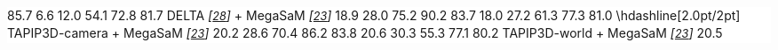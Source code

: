 <td class="ltx_td ltx_align_center ltx_border_r" id="S4.T2.14.10.13.2.6" style="padding:1pt 3.0pt;">85.7</td>
<td class="ltx_td ltx_align_center" id="S4.T2.14.10.13.2.7" style="padding:1pt 3.0pt;">6.6</td>
<td class="ltx_td ltx_align_center ltx_border_r" id="S4.T2.14.10.13.2.8" style="padding:1pt 3.0pt;">12.0</td>
<td class="ltx_td ltx_align_center" id="S4.T2.14.10.13.2.9" style="padding:1pt 3.0pt;">54.1</td>
<td class="ltx_td ltx_align_center ltx_border_r" id="S4.T2.14.10.13.2.10" style="padding:1pt 3.0pt;">72.8</td>
<td class="ltx_td ltx_align_center" id="S4.T2.14.10.13.2.11" style="padding:1pt 3.0pt;">81.7</td>
</tr>
<tr class="ltx_tr" id="S4.T2.14.10.14.3">
<td class="ltx_td ltx_align_left ltx_border_r" id="S4.T2.14.10.14.3.1" style="padding:1pt 3.0pt;">DELTA <cite class="ltx_cite ltx_citemacro_cite">[<a class="ltx_ref" href="https://arxiv.org/html/2504.14717v1#bib.bib28" title=""><span class="ltx_text" style="font-size:90%;">28</span></a>]</cite> + MegaSaM <cite class="ltx_cite ltx_citemacro_cite">[<a class="ltx_ref" href="https://arxiv.org/html/2504.14717v1#bib.bib23" title=""><span class="ltx_text" style="font-size:90%;">23</span></a>]</cite>
</td>
<td class="ltx_td ltx_align_center" id="S4.T2.14.10.14.3.2" style="padding:1pt 3.0pt;">18.9</td>
<td class="ltx_td ltx_align_center ltx_border_r" id="S4.T2.14.10.14.3.3" style="padding:1pt 3.0pt;">28.0</td>
<td class="ltx_td ltx_align_center" id="S4.T2.14.10.14.3.4" style="padding:1pt 3.0pt;">75.2</td>
<td class="ltx_td ltx_align_center ltx_border_r" id="S4.T2.14.10.14.3.5" style="padding:1pt 3.0pt;">90.2</td>
<td class="ltx_td ltx_align_center ltx_border_r" id="S4.T2.14.10.14.3.6" style="padding:1pt 3.0pt;">83.7</td>
<td class="ltx_td ltx_align_center" id="S4.T2.14.10.14.3.7" style="padding:1pt 3.0pt;">18.0</td>
<td class="ltx_td ltx_align_center ltx_border_r" id="S4.T2.14.10.14.3.8" style="padding:1pt 3.0pt;">27.2</td>
<td class="ltx_td ltx_align_center" id="S4.T2.14.10.14.3.9" style="padding:1pt 3.0pt;">61.3</td>
<td class="ltx_td ltx_align_center ltx_border_r" id="S4.T2.14.10.14.3.10" style="padding:1pt 3.0pt;">77.3</td>
<td class="ltx_td ltx_align_center" id="S4.T2.14.10.14.3.11" style="padding:1pt 3.0pt;">81.0</td>
</tr>
<tr class="ltx_tr" id="S4.T2.14.10.15.4">
<td class="ltx_td ltx_align_left ltx_border_r" id="S4.T2.14.10.15.4.1" style="padding:1pt 3.0pt;">
<span class="ltx_ERROR undefined" id="S4.T2.14.10.15.4.1.1">\hdashline</span>[2.0pt/2pt]
<span class="ltx_text ltx_font_bold" id="S4.T2.14.10.15.4.1.2">TAPIP3D-camera</span> + MegaSaM <cite class="ltx_cite ltx_citemacro_cite">[<a class="ltx_ref" href="https://arxiv.org/html/2504.14717v1#bib.bib23" title=""><span class="ltx_text" style="font-size:90%;">23</span></a>]</cite>
</td>
<td class="ltx_td ltx_align_center" id="S4.T2.14.10.15.4.2" style="padding:1pt 3.0pt;">20.2</td>
<td class="ltx_td ltx_align_center ltx_border_r" id="S4.T2.14.10.15.4.3" style="padding:1pt 3.0pt;">28.6</td>
<td class="ltx_td ltx_align_center" id="S4.T2.14.10.15.4.4" style="padding:1pt 3.0pt;">70.4</td>
<td class="ltx_td ltx_align_center ltx_border_r" id="S4.T2.14.10.15.4.5" style="padding:1pt 3.0pt;">86.2</td>
<td class="ltx_td ltx_align_center ltx_border_r" id="S4.T2.14.10.15.4.6" style="padding:1pt 3.0pt;">83.8</td>
<td class="ltx_td ltx_align_center" id="S4.T2.14.10.15.4.7" style="padding:1pt 3.0pt;">20.6</td>
<td class="ltx_td ltx_align_center ltx_border_r" id="S4.T2.14.10.15.4.8" style="padding:1pt 3.0pt;">30.3</td>
<td class="ltx_td ltx_align_center" id="S4.T2.14.10.15.4.9" style="padding:1pt 3.0pt;">55.3</td>
<td class="ltx_td ltx_align_center ltx_border_r" id="S4.T2.14.10.15.4.10" style="padding:1pt 3.0pt;">77.1</td>
<td class="ltx_td ltx_align_center" id="S4.T2.14.10.15.4.11" style="padding:1pt 3.0pt;">80.2</td>
</tr>
<tr class="ltx_tr" id="S4.T2.14.10.16.5">
<td class="ltx_td ltx_align_left ltx_border_r" id="S4.T2.14.10.16.5.1" style="padding:1pt 3.0pt;">
<span class="ltx_text ltx_font_bold" id="S4.T2.14.10.16.5.1.1">TAPIP3D-world</span> + MegaSaM <cite class="ltx_cite ltx_citemacro_cite">[<a class="ltx_ref" href="https://arxiv.org/html/2504.14717v1#bib.bib23" title=""><span class="ltx_text" style="font-size:90%;">23</span></a>]</cite>
</td>
<td class="ltx_td ltx_align_center" id="S4.T2.14.10.16.5.2" style="padding:1pt 3.0pt;">20.5</td>